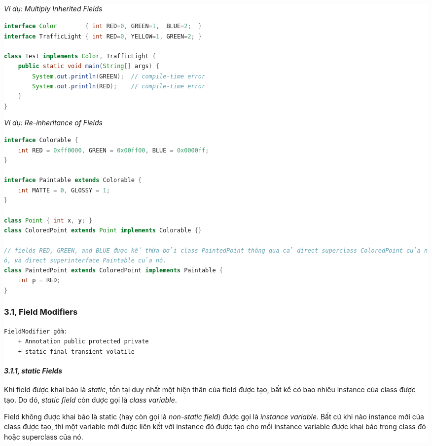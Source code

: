 ```java
```

*Ví dụ: Multiply Inherited Fields*

```java
interface Color        { int RED=0, GREEN=1,  BLUE=2;  }
interface TrafficLight { int RED=0, YELLOW=1, GREEN=2; }

class Test implements Color, TrafficLight {
    public static void main(String[] args) {
        System.out.println(GREEN);  // compile-time error
        System.out.println(RED);    // compile-time error
    }
}
```

*Ví dụ: Re-inheritance of Fields*

```java
interface Colorable {
    int RED = 0xff0000, GREEN = 0x00ff00, BLUE = 0x0000ff;
}

interface Paintable extends Colorable {
    int MATTE = 0, GLOSSY = 1;
}

class Point { int x, y; }
class ColoredPoint extends Point implements Colorable {}

// fields RED, GREEN, and BLUE được kế thừa bởi class PaintedPoint thông qua cả direct superclass ColoredPoint của nó, và direct superinterface Paintable của nó.
class PaintedPoint extends ColoredPoint implements Paintable {
    int p = RED;
}
```


### 3.1, Field Modifiers

```
FieldModifier gồm:
    + Annotation public protected private
    + static final transient volatile
```


#### *3.1.1, static Fields*

Khi field được khai báo là *static*, tồn tại duy nhất một hiện thân của field được tạo, bất kể có bao nhiêu instance của class được tạo. Do đó, *static field* còn được gọi là *class variable*.

Field không được khai báo là static (hay còn gọi là *non-static field*) được gọi là *instance variable*. Bất cứ khi nào instance mới của class được tạo, thì một variable mới được liên kết với instance đó được tạo cho mỗi instance variable được khai báo trong class đó hoặc superclass của nó.
